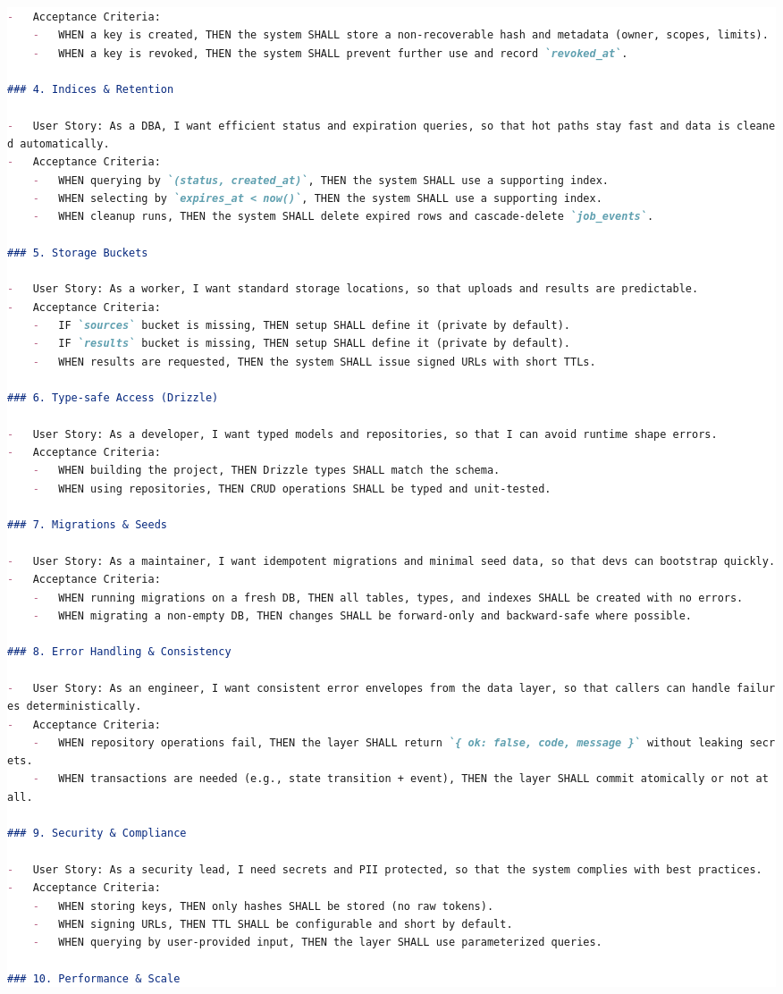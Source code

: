 ````markdown
-   Acceptance Criteria:
    -   WHEN a key is created, THEN the system SHALL store a non-recoverable hash and metadata (owner, scopes, limits).
    -   WHEN a key is revoked, THEN the system SHALL prevent further use and record `revoked_at`.

### 4. Indices & Retention

-   User Story: As a DBA, I want efficient status and expiration queries, so that hot paths stay fast and data is cleaned automatically.
-   Acceptance Criteria:
    -   WHEN querying by `(status, created_at)`, THEN the system SHALL use a supporting index.
    -   WHEN selecting by `expires_at < now()`, THEN the system SHALL use a supporting index.
    -   WHEN cleanup runs, THEN the system SHALL delete expired rows and cascade-delete `job_events`.

### 5. Storage Buckets

-   User Story: As a worker, I want standard storage locations, so that uploads and results are predictable.
-   Acceptance Criteria:
    -   IF `sources` bucket is missing, THEN setup SHALL define it (private by default).
    -   IF `results` bucket is missing, THEN setup SHALL define it (private by default).
    -   WHEN results are requested, THEN the system SHALL issue signed URLs with short TTLs.

### 6. Type-safe Access (Drizzle)

-   User Story: As a developer, I want typed models and repositories, so that I can avoid runtime shape errors.
-   Acceptance Criteria:
    -   WHEN building the project, THEN Drizzle types SHALL match the schema.
    -   WHEN using repositories, THEN CRUD operations SHALL be typed and unit-tested.

### 7. Migrations & Seeds

-   User Story: As a maintainer, I want idempotent migrations and minimal seed data, so that devs can bootstrap quickly.
-   Acceptance Criteria:
    -   WHEN running migrations on a fresh DB, THEN all tables, types, and indexes SHALL be created with no errors.
    -   WHEN migrating a non-empty DB, THEN changes SHALL be forward-only and backward-safe where possible.

### 8. Error Handling & Consistency

-   User Story: As an engineer, I want consistent error envelopes from the data layer, so that callers can handle failures deterministically.
-   Acceptance Criteria:
    -   WHEN repository operations fail, THEN the layer SHALL return `{ ok: false, code, message }` without leaking secrets.
    -   WHEN transactions are needed (e.g., state transition + event), THEN the layer SHALL commit atomically or not at all.

### 9. Security & Compliance

-   User Story: As a security lead, I need secrets and PII protected, so that the system complies with best practices.
-   Acceptance Criteria:
    -   WHEN storing keys, THEN only hashes SHALL be stored (no raw tokens).
    -   WHEN signing URLs, THEN TTL SHALL be configurable and short by default.
    -   WHEN querying by user-provided input, THEN the layer SHALL use parameterized queries.

### 10. Performance & Scale

````